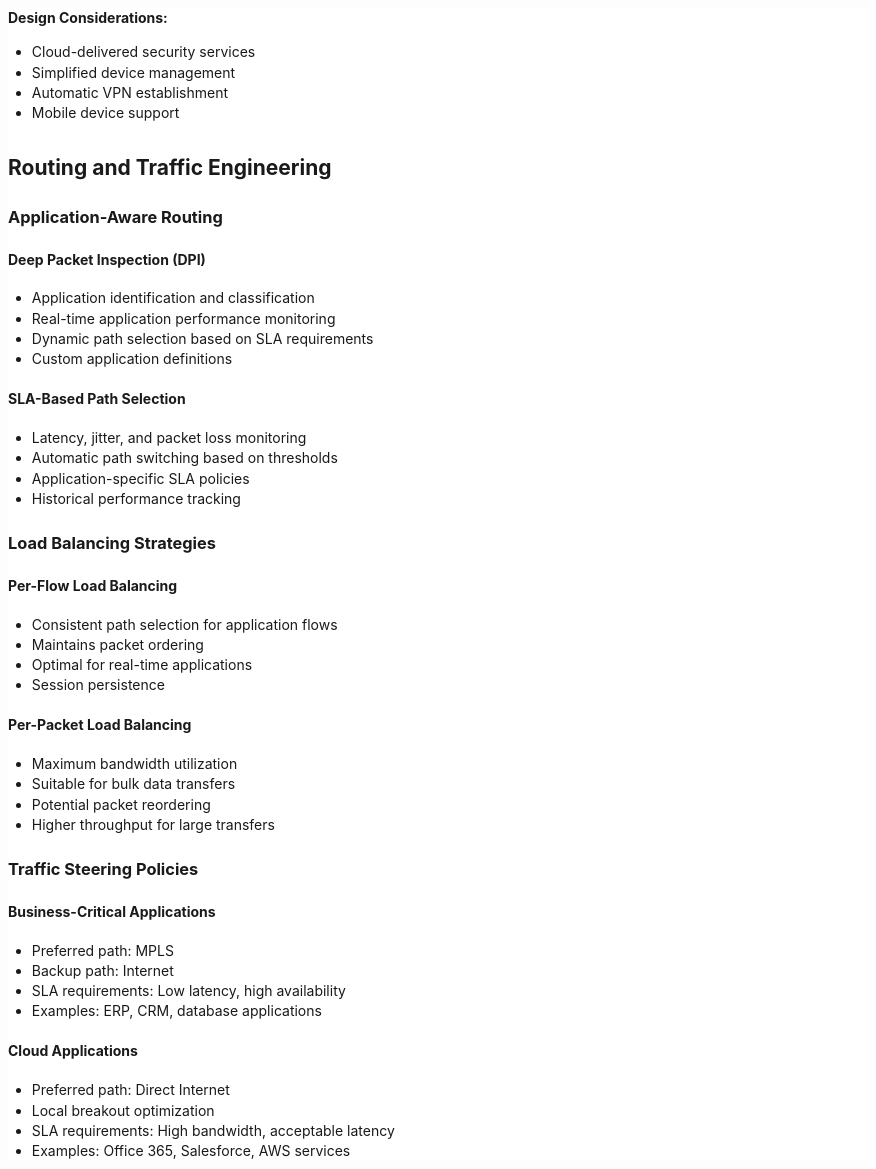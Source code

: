 **Design Considerations:**
- Cloud-delivered security services
- Simplified device management
- Automatic VPN establishment
- Mobile device support

## Routing and Traffic Engineering

### Application-Aware Routing

#### Deep Packet Inspection (DPI)
- Application identification and classification
- Real-time application performance monitoring
- Dynamic path selection based on SLA requirements
- Custom application definitions

#### SLA-Based Path Selection
- Latency, jitter, and packet loss monitoring
- Automatic path switching based on thresholds
- Application-specific SLA policies
- Historical performance tracking

### Load Balancing Strategies

#### Per-Flow Load Balancing
- Consistent path selection for application flows
- Maintains packet ordering
- Optimal for real-time applications
- Session persistence

#### Per-Packet Load Balancing
- Maximum bandwidth utilization
- Suitable for bulk data transfers
- Potential packet reordering
- Higher throughput for large transfers

### Traffic Steering Policies

#### Business-Critical Applications
- Preferred path: MPLS
- Backup path: Internet
- SLA requirements: Low latency, high availability
- Examples: ERP, CRM, database applications

#### Cloud Applications
- Preferred path: Direct Internet
- Local breakout optimization
- SLA requirements: High bandwidth, acceptable latency
- Examples: Office 365, Salesforce, AWS services
